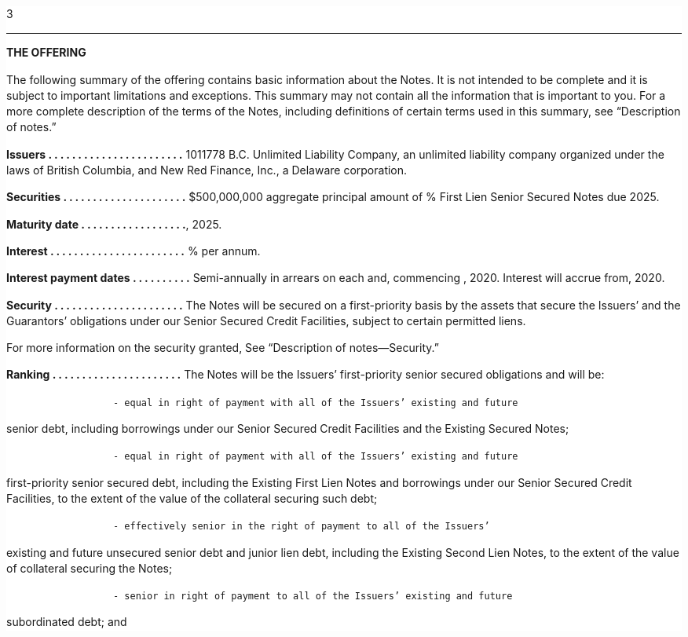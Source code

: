 
3


-----

**THE OFFERING**

The following summary of the offering contains basic information about the Notes. It is not intended to be
complete and it is subject to important limitations and exceptions. This summary may not contain all the
information that is important to you. For a more complete description of the terms of the Notes, including
definitions of certain terms used in this summary, see “Description of notes.”

**Issuers . . . . . . . . . . . . . . . . . . . . . . .** 1011778 B.C. Unlimited Liability Company, an unlimited liability
company organized under the laws of British Columbia, and New Red
Finance, Inc., a Delaware corporation.

**Securities . . . . . . . . . . . . . . . . . . . . .** $500,000,000 aggregate principal amount of % First Lien Senior
Secured Notes due 2025.

**Maturity date . . . . . . . . . . . . . . . . . .**, 2025.

**Interest . . . . . . . . . . . . . . . . . . . . . . .** % per annum.

**Interest payment dates . . . . . . . . . .** Semi-annually in arrears on each and, commencing
, 2020. Interest will accrue from, 2020.

**Security . . . . . . . . . . . . . . . . . . . . . .** The Notes will be secured on a first-priority basis by the assets that
secure the Issuers’ and the Guarantors’ obligations under our Senior
Secured Credit Facilities, subject to certain permitted liens.

For more information on the security granted, See “Description of
notes—Security.”

**Ranking . . . . . . . . . . . . . . . . . . . . . .** The Notes will be the Issuers’ first-priority senior secured obligations
and will be:

                       - equal in right of payment with all of the Issuers’ existing and future
senior debt, including borrowings under our Senior Secured Credit
Facilities and the Existing Secured Notes;

                       - equal in right of payment with all of the Issuers’ existing and future
first-priority senior secured debt, including the Existing First Lien
Notes and borrowings under our Senior Secured Credit Facilities, to
the extent of the value of the collateral securing such debt;

                       - effectively senior in the right of payment to all of the Issuers’
existing and future unsecured senior debt and junior lien debt,
including the Existing Second Lien Notes, to the extent of the value
of collateral securing the Notes;

                       - senior in right of payment to all of the Issuers’ existing and future
subordinated debt; and
